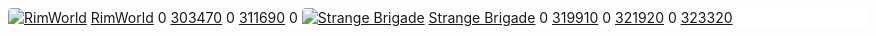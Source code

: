 <td><a href="/game/294100"><img src="https://media.steampowered.com/steamcommunity/public/images/apps/294100/addbe3b704b267060b4d5d7649cfb292de61bd70.jpg" alt="RimWorld" style="width:32px;height:32px;border-radius:4px;" /></a></td>
<td><a href="/game/294100">RimWorld</a></td>
<td>0</td>
<td></td>
<td></td>
<td></td>
<td></td>
<td></td>
</tr>
<tr>
<td></td>
<td><a href="/game/303470">303470</a></td>
<td>0</td>
<td></td>
<td></td>
<td></td>
<td></td>
<td></td>
</tr>
<tr>
<td></td>
<td><a href="/game/311690">311690</a></td>
<td>0</td>
<td></td>
<td></td>
<td></td>
<td></td>
<td></td>
</tr>
<tr>
<td><a href="/game/312670"><img src="https://media.steampowered.com/steamcommunity/public/images/apps/312670/328f1ee6525320b82ad06033da1e0194a9ae0436.jpg" alt="Strange Brigade" style="width:32px;height:32px;border-radius:4px;" /></a></td>
<td><a href="/game/312670">Strange Brigade</a></td>
<td>0</td>
<td></td>
<td></td>
<td></td>
<td></td>
<td></td>
</tr>
<tr>
<td></td>
<td><a href="/game/319910">319910</a></td>
<td>0</td>
<td></td>
<td></td>
<td></td>
<td></td>
<td></td>
</tr>
<tr>
<td></td>
<td><a href="/game/321920">321920</a></td>
<td>0</td>
<td></td>
<td></td>
<td></td>
<td></td>
<td></td>
</tr>
<tr>
<td></td>
<td><a href="/game/323320">323320</a></td>